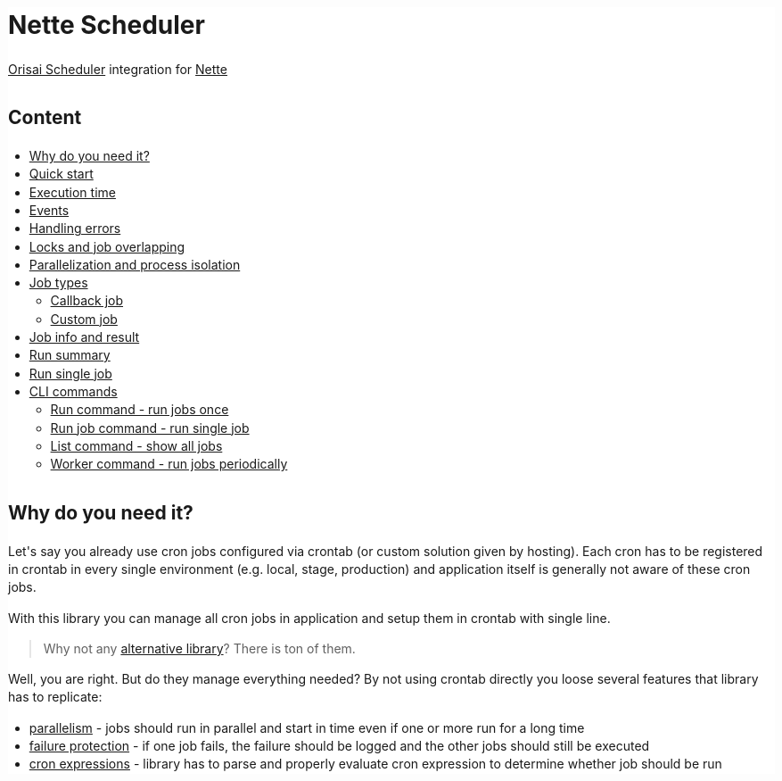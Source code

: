 # Nette Scheduler

[Orisai Scheduler](https://github.com/orisai/scheduler) integration for [Nette](https://nette.org)

## Content

- [Why do you need it?](#why-do-you-need-it)
- [Quick start](#quick-start)
- [Execution time](#execution-time)
- [Events](#events)
- [Handling errors](#handling-errors)
- [Locks and job overlapping](#locks-and-job-overlapping)
- [Parallelization and process isolation](#parallelization-and-process-isolation)
- [Job types](#job-types)
	- [Callback job](#callback-job)
	- [Custom job](#custom-job)
- [Job info and result](#job-info-and-result)
- [Run summary](#run-summary)
- [Run single job](#run-single-job)
- [CLI commands](#cli-commands)
	- [Run command - run jobs once](#run-command)
	- [Run job command - run single job](#run-job-command)
	- [List command - show all jobs](#list-command)
	- [Worker command - run jobs periodically](#worker-command)

## Why do you need it?

Let's say you already use cron jobs configured via crontab (or custom solution given by hosting). Each cron has to be
registered in crontab in every single environment (e.g. local, stage, production) and application itself is generally
not aware of these cron jobs.

With this library you can manage all cron jobs in application and setup them in crontab with single line.

> Why not any [alternative library](https://github.com/search?q=php+cron&type=repositories)? There is ton of them.

Well, you are right. But do they manage everything needed? By not using crontab directly you loose several features that
library has to replicate:

- [parallelism](#parallelization-and-process-isolation) - jobs should run in parallel and start in time even if one or
  more run for a long time
- [failure protection](#handling-errors) - if one job fails, the failure should be logged and the other jobs should
  still be executed
- [cron expressions](#execution-time) - library has to parse and properly evaluate cron expression to determine whether
  job should be run
